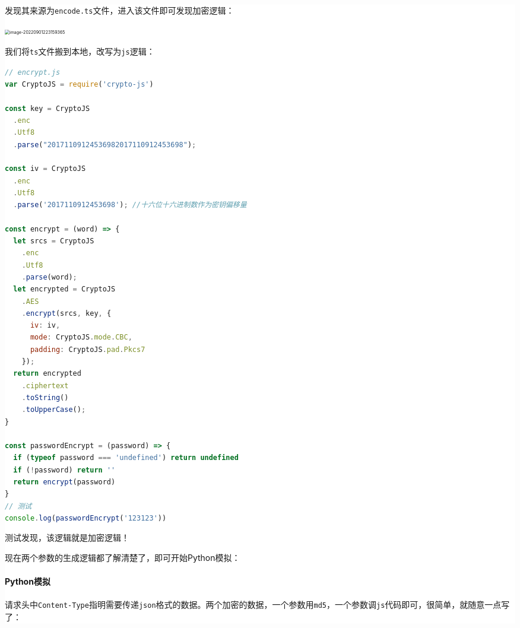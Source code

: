   发现其来源为`encode.ts`文件，进入该文件即可发现加密逻辑：

  <img src="https://images.drshw.tech/images/notes/image-20220901223159365.png" alt="image-20220901223159365" style="zoom:50%;" />

  我们将`ts`文件搬到本地，改写为`js`逻辑：

  ```js
  // encrypt.js
  var CryptoJS = require('crypto-js')
  
  const key = CryptoJS
    .enc
    .Utf8
    .parse("20171109124536982017110912453698");
  
  const iv = CryptoJS
    .enc
    .Utf8
    .parse('2017110912453698'); //十六位十六进制数作为密钥偏移量
  
  const encrypt = (word) => {
    let srcs = CryptoJS
      .enc
      .Utf8
      .parse(word);
    let encrypted = CryptoJS
      .AES
      .encrypt(srcs, key, {
        iv: iv,
        mode: CryptoJS.mode.CBC,
        padding: CryptoJS.pad.Pkcs7
      });
    return encrypted
      .ciphertext
      .toString()
      .toUpperCase();
  }
  
  const passwordEncrypt = (password) => {
    if (typeof password === 'undefined') return undefined
    if (!password) return ''
    return encrypt(password)
  }
  // 测试
  console.log(passwordEncrypt('123123'))
  ```

  测试发现，该逻辑就是加密逻辑！

现在两个参数的生成逻辑都了解清楚了，即可开始Python模拟：

#### Python模拟

请求头中`Content-Type`指明需要传递`json`格式的数据。两个加密的数据，一个参数用`md5`，一个参数调`js`代码即可，很简单，就随意一点写了：
